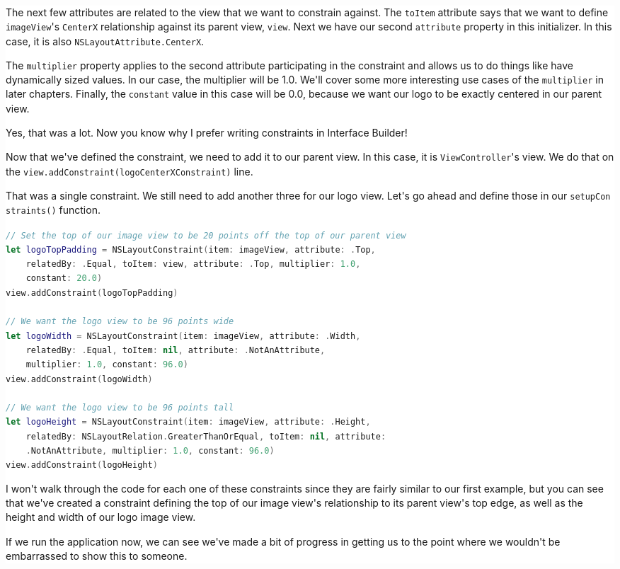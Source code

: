 The next few attributes are related to the view that we want to constrain against. The `toItem` attribute says that we want to define `imageView`'s `CenterX` relationship against its parent view, `view`. Next we have our second `attribute` property in this initializer. In this case, it is also `NSLayoutAttribute.CenterX`.

The `multiplier` property applies to the second attribute participating in the constraint and allows us to do things like have dynamically sized values. In our case, the multiplier will be 1.0. We'll cover some more interesting use cases of the `multiplier` in later chapters.  Finally, the `constant` value in this case will be 0.0, because we want our logo to be exactly centered in our parent view.

Yes, that was a lot. Now you know why I prefer writing constraints in Interface Builder!

Now that we've defined the constraint, we need to add it to our parent view. In this case, it is `ViewController`'s view. We do that on the `view.addConstraint(logoCenterXConstraint)` line.

That was a single constraint. We still need to add another three for our logo view. Let's go ahead and define those in our `setupConstraints()` function.

~~~swift
// Set the top of our image view to be 20 points off the top of our parent view
let logoTopPadding = NSLayoutConstraint(item: imageView, attribute: .Top,
    relatedBy: .Equal, toItem: view, attribute: .Top, multiplier: 1.0,
    constant: 20.0)
view.addConstraint(logoTopPadding)

// We want the logo view to be 96 points wide
let logoWidth = NSLayoutConstraint(item: imageView, attribute: .Width,
    relatedBy: .Equal, toItem: nil, attribute: .NotAnAttribute,
    multiplier: 1.0, constant: 96.0)
view.addConstraint(logoWidth)

// We want the logo view to be 96 points tall
let logoHeight = NSLayoutConstraint(item: imageView, attribute: .Height,
    relatedBy: NSLayoutRelation.GreaterThanOrEqual, toItem: nil, attribute:
    .NotAnAttribute, multiplier: 1.0, constant: 96.0)
view.addConstraint(logoHeight)
~~~

I won't walk through the code for each one of these constraints since they are fairly similar to our first example, but you can see that we've created a constraint defining the top of our image view's relationship to its parent view's top edge, as well as the height and width of our logo image view.

If we run the application now, we can see we've made a bit of progress in getting us to the point where we wouldn't be embarrassed to show this to someone.

